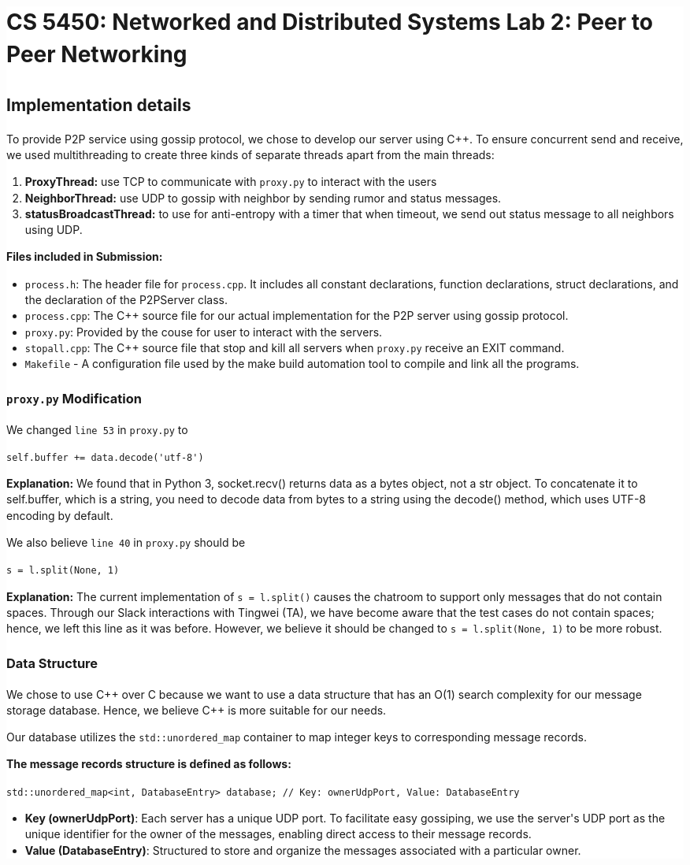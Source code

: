 # CS 5450: Networked and Distributed Systems Lab 2: Peer to Peer Networking

## Implementation details

To provide P2P service using gossip protocol, we chose to develop our server using C++. To ensure concurrent send and receive, we used multithreading to create three kinds of separate threads apart from the main threads:
1. **ProxyThread:** use TCP to communicate with `proxy.py` to interact with the users
2. **NeighborThread:** use UDP to gossip with neighbor by sending rumor and status messages.
3. **statusBroadcastThread:** to use for anti-entropy with a timer that when timeout, we send out status message to all neighbors using UDP. 

**Files included in Submission:**
- `process.h`: The header file for `process.cpp`. It includes all constant declarations, function declarations, struct declarations, and the declaration of the P2PServer class.
- `process.cpp`: The C++ source file for our actual implementation for the P2P server using gossip protocol.
- `proxy.py`: Provided by the couse for user to interact with the servers.
- `stopall.cpp`: The C++ source file that stop and kill all servers when `proxy.py` receive an EXIT command.
- `Makefile` - A configuration file used by the make build automation tool to compile and link all the programs.


### `proxy.py` Modification

We changed `line 53` in `proxy.py` to
```python=
self.buffer += data.decode('utf-8')
```
**Explanation:** We found that in Python 3, socket.recv() returns data as a bytes object, not a str object. To concatenate it to self.buffer, which is a string, you need to decode data from bytes to a string using the decode() method, which uses UTF-8 encoding by default.

We also believe `line 40` in `proxy.py` should be
```python=
s = l.split(None, 1)
```
**Explanation:** The current implementation of `s = l.split()` causes the chatroom to support only messages that do not contain spaces. Through our Slack interactions with Tingwei (TA), we have become aware that the test cases do not contain spaces; hence, we left this line as it was before. However, we believe it should be changed to `s = l.split(None, 1)` to be more robust.

### Data Structure

We chose to use C++ over C because we want to use a data structure that has an O(1) search complexity for our message storage database. Hence, we believe C++ is more suitable for our needs.

Our database utilizes the `std::unordered_map` container to map integer keys to corresponding message records. 

**The message records structure is defined as follows:**
```cpp=
std::unordered_map<int, DatabaseEntry> database; // Key: ownerUdpPort, Value: DatabaseEntry
```
- **Key (ownerUdpPort)**: Each server has a unique UDP port. To facilitate easy gossiping, we use the server's UDP port as the unique identifier for the owner of the messages, enabling direct access to their message records.
- **Value (DatabaseEntry)**: Structured to store and organize the messages associated with a particular owner.
